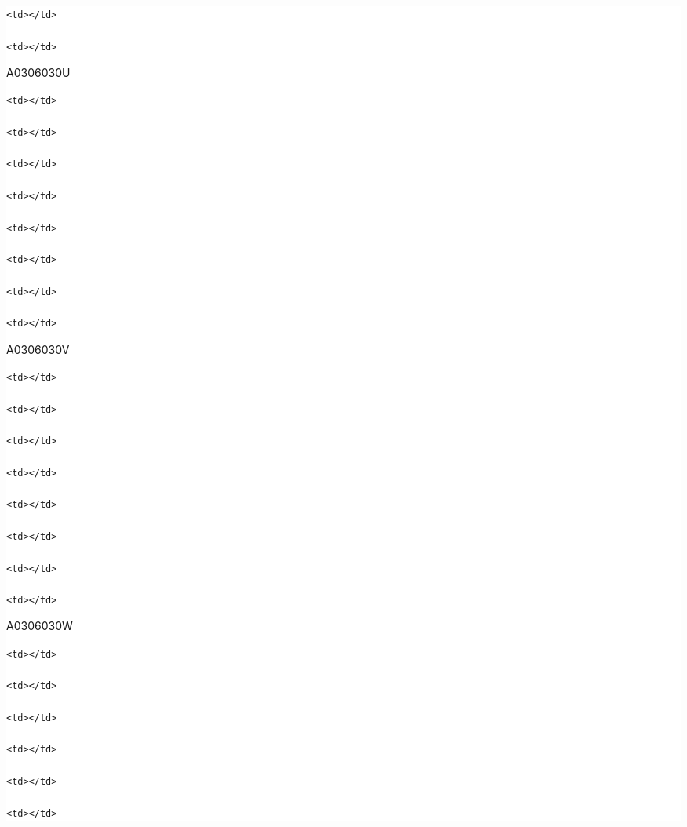     <td></td>
    
    <td></td>
    

</tr>

<tr>
    <td>A0306030U</td>
    
    <td></td>
    
    <td></td>
    
    <td></td>
    
    <td></td>
    
    <td></td>
    
    <td></td>
    
    <td></td>
    
    <td></td>
    

</tr>

<tr>
    <td>A0306030V</td>
    
    <td></td>
    
    <td></td>
    
    <td></td>
    
    <td></td>
    
    <td></td>
    
    <td></td>
    
    <td></td>
    
    <td></td>
    

</tr>

<tr>
    <td>A0306030W</td>
    
    <td></td>
    
    <td></td>
    
    <td></td>
    
    <td></td>
    
    <td></td>
    
    <td></td>
    